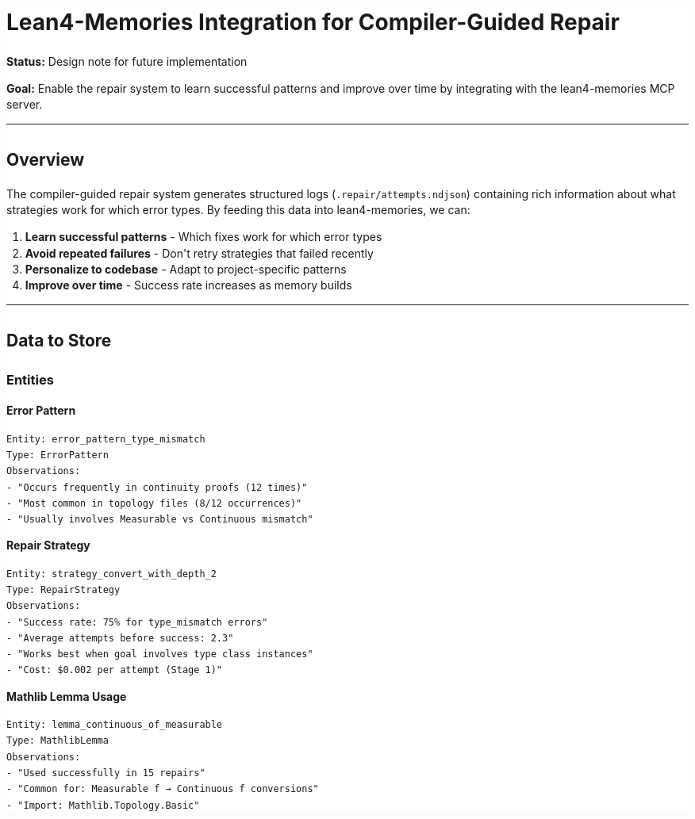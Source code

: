 # Lean4-Memories Integration for Compiler-Guided Repair

**Status:** Design note for future implementation

**Goal:** Enable the repair system to learn successful patterns and improve over time by integrating with the lean4-memories MCP server.

---

## Overview

The compiler-guided repair system generates structured logs (`.repair/attempts.ndjson`) containing rich information about what strategies work for which error types. By feeding this data into lean4-memories, we can:

1. **Learn successful patterns** - Which fixes work for which error types
2. **Avoid repeated failures** - Don't retry strategies that failed recently
3. **Personalize to codebase** - Adapt to project-specific patterns
4. **Improve over time** - Success rate increases as memory builds

---

## Data to Store

### Entities

**Error Pattern**
```
Entity: error_pattern_type_mismatch
Type: ErrorPattern
Observations:
- "Occurs frequently in continuity proofs (12 times)"
- "Most common in topology files (8/12 occurrences)"
- "Usually involves Measurable vs Continuous mismatch"
```

**Repair Strategy**
```
Entity: strategy_convert_with_depth_2
Type: RepairStrategy
Observations:
- "Success rate: 75% for type_mismatch errors"
- "Average attempts before success: 2.3"
- "Works best when goal involves type class instances"
- "Cost: $0.002 per attempt (Stage 1)"
```

**Mathlib Lemma Usage**
```
Entity: lemma_continuous_of_measurable
Type: MathlibLemma
Observations:
- "Used successfully in 15 repairs"
- "Common for: Measurable f → Continuous f conversions"
- "Import: Mathlib.Topology.Basic"
```
